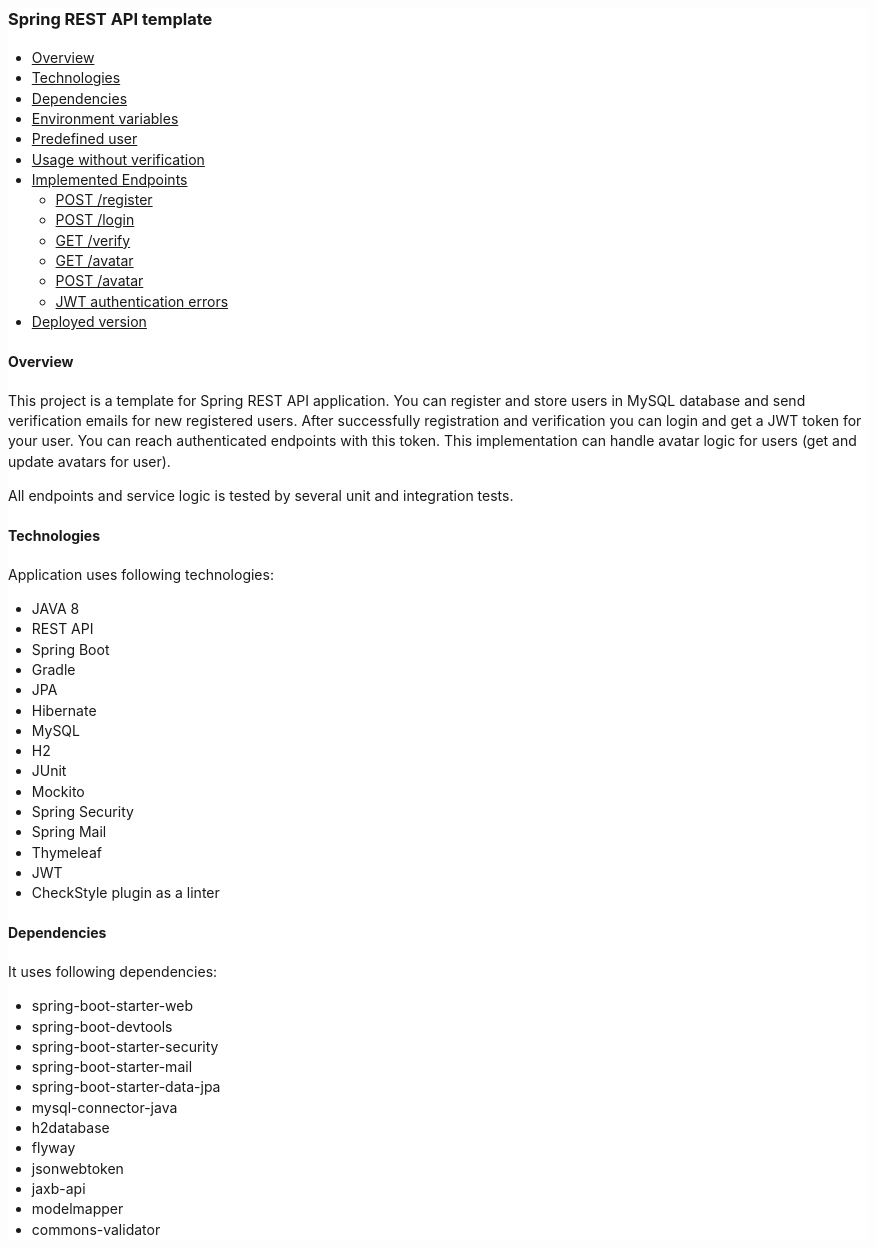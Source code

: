 ### Spring REST API template

 - [Overview](#overview)
 - [Technologies](#technologies)
 - [Dependencies](#dependencies)
 - [Environment variables](#environment-variables)
 - [Predefined user](#predefined-user)
 - [Usage without verification](#use-without-user-verification)
 - [Implemented Endpoints](#implemented-endpoints)
    - [POST /register](#post-register)
    - [POST /login](#post-login)
    - [GET /verify](#get-verifytoken)
    - [GET /avatar](#get-avataruser_id)
    - [POST /avatar](#post-avataruser_id)
    - [JWT authentication errors](#jwt-authentication-errors)
 - [Deployed version](#deployed-version-of-application)

#### Overview

This project is a template for Spring REST API application. You can register and store users in MySQL database and
 send verification emails for new registered users. After
 successfully registration and verification you can login and get a JWT token for your user. You can reach
  authenticated endpoints with this token. This implementation can handle avatar logic for users (get and update avatars for user).
 
 All endpoints and service logic is tested by several unit and integration tests.
 
#### Technologies

Application uses following technologies:
- JAVA 8
- REST API
- Spring Boot
- Gradle
- JPA
- Hibernate
- MySQL
- H2
- JUnit
- Mockito
- Spring Security
- Spring Mail
- Thymeleaf
- JWT
- CheckStyle plugin as a linter

#### Dependencies

It uses following dependencies:
 - spring-boot-starter-web
 - spring-boot-devtools
 - spring-boot-starter-security
 - spring-boot-starter-mail
 - spring-boot-starter-data-jpa
 - mysql-connector-java
 - h2database
 - flyway
 - jsonwebtoken
 - jaxb-api
 - modelmapper
 - commons-validator
 